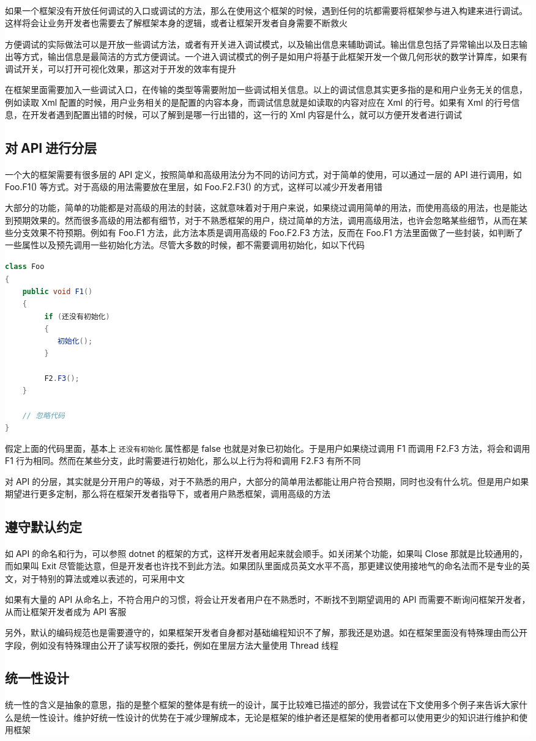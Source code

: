 如果一个框架没有开放任何调试的入口或调试的方法，那么在使用这个框架的时候，遇到任何的坑都需要将框架参与进入构建来进行调试。这样将会让业务开发者也需要去了解框架本身的逻辑，或者让框架开发者自身需要不断救火

方便调试的实际做法可以是开放一些调试方法，或者有开关进入调试模式，以及输出信息来辅助调试。输出信息包括了异常输出以及日志输出等方式，输出信息是最简洁的方式方便调试。一个进入调试模式的例子是如用户将基于此框架开发一个做几何形状的数学计算库，如果有调试开关，可以打开可视化效果，那这对于开发的效率有提升

在框架里面需要加入一些调试入口，在传输的类型等需要附加一些调试相关信息。以上的调试信息其实更多指的是和用户业务无关的信息，例如读取 Xml 配置的时候，用户业务相关的是配置的内容本身，而调试信息就是如读取的内容对应在 Xml 的行号。如果有 Xml 的行号信息，在开发者遇到配置出错的时候，可以了解到是哪一行出错的，这一行的 Xml 内容是什么，就可以方便开发者进行调试

## 对 API 进行分层

一个大的框架需要有很多层的 API 定义，按照简单和高级用法分为不同的访问方式，对于简单的使用，可以通过一层的 API 进行调用，如 Foo.F1() 等方式。对于高级的用法需要放在里层，如 Foo.F2.F3() 的方式，这样可以减少开发者用错

大部分的功能，简单的功能都是对高级的用法的封装，这就意味着对于用户来说，如果绕过调用简单的用法，而使用高级的用法，也是能达到预期效果的。然而很多高级的用法都有细节，对于不熟悉框架的用户，绕过简单的方法，调用高级用法，也许会忽略某些细节，从而在某些分支效果不符预期。例如有 Foo.F1 方法，此方法本质是调用高级的 Foo.F2.F3 方法，反而在 Foo.F1 方法里面做了一些封装，如判断了一些属性以及预先调用一些初始化方法。尽管大多数的时候，都不需要调用初始化，如以下代码

```csharp
class Foo
{
	public void F1()
	{
         if (还没有初始化)
         {
         	初始化();
         }

         F2.F3();
	}

	// 忽略代码
}
```

假定上面的代码里面，基本上 `还没有初始化` 属性都是 false 也就是对象已初始化。于是用户如果绕过调用 F1 而调用 F2.F3 方法，将会和调用 F1 行为相同。然而在某些分支，此时需要进行初始化，那么以上行为将和调用 F2.F3 有所不同

对 API 的分层，其实就是分开用户的等级，对于不熟悉的用户，大部分的简单用法都能让用户符合预期，同时也没有什么坑。但是用户如果期望进行更多定制，那么将在框架开发者指导下，或者用户熟悉框架，调用高级的方法

## 遵守默认约定

如 API 的命名和行为，可以参照 dotnet 的框架的方式，这样开发者用起来就会顺手。如关闭某个功能，如果叫 Close 那就是比较通用的，而如果叫 Exit 尽管能达意，但是开发者也许找不到此方法。如果团队里面成员英文水平不高，那更建议使用接地气的命名法而不是专业的英文，对于特别的算法或难以表述的，可采用中文

如果有大量的 API 从命名上，不符合用户的习惯，将会让开发者用户在不熟悉时，不断找不到期望调用的 API 而需要不断询问框架开发者，从而让框架开发者成为 API 客服

另外，默认的编码规范也是需要遵守的，如果框架开发者自身都对基础编程知识不了解，那我还是劝退。如在框架里面没有特殊理由而公开字段，例如没有特殊理由公开了读写权限的委托，例如在里层方法大量使用 Thread 线程

## 统一性设计

统一性的含义是抽象的意思，指的是整个框架的整体是有统一的设计，属于比较难已描述的部分，我尝试在下文使用多个例子来告诉大家什么是统一性设计。维护好统一性设计的优势在于减少理解成本，无论是框架的维护者还是框架的使用者都可以使用更少的知识进行维护和使用框架
